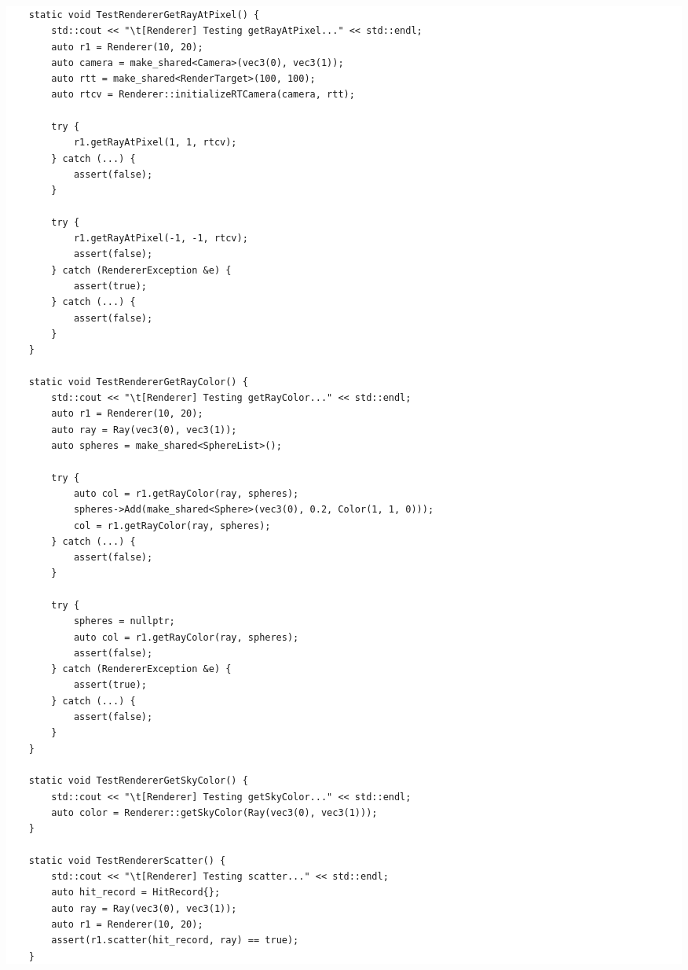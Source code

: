         static void TestRendererGetRayAtPixel() {
            std::cout << "\t[Renderer] Testing getRayAtPixel..." << std::endl;
            auto r1 = Renderer(10, 20);
            auto camera = make_shared<Camera>(vec3(0), vec3(1));
            auto rtt = make_shared<RenderTarget>(100, 100);
            auto rtcv = Renderer::initializeRTCamera(camera, rtt);
    
            try {
                r1.getRayAtPixel(1, 1, rtcv);
            } catch (...) {
                assert(false);
            }
    
            try {
                r1.getRayAtPixel(-1, -1, rtcv);
                assert(false);
            } catch (RendererException &e) {
                assert(true);
            } catch (...) {
                assert(false);
            }
        }
    
        static void TestRendererGetRayColor() {
            std::cout << "\t[Renderer] Testing getRayColor..." << std::endl;
            auto r1 = Renderer(10, 20);
            auto ray = Ray(vec3(0), vec3(1));
            auto spheres = make_shared<SphereList>();
    
            try {
                auto col = r1.getRayColor(ray, spheres);
                spheres->Add(make_shared<Sphere>(vec3(0), 0.2, Color(1, 1, 0)));
                col = r1.getRayColor(ray, spheres);
            } catch (...) {
                assert(false);
            }
    
            try {
                spheres = nullptr;
                auto col = r1.getRayColor(ray, spheres);
                assert(false);
            } catch (RendererException &e) {
                assert(true);
            } catch (...) {
                assert(false);
            }
        }
    
        static void TestRendererGetSkyColor() {
            std::cout << "\t[Renderer] Testing getSkyColor..." << std::endl;
            auto color = Renderer::getSkyColor(Ray(vec3(0), vec3(1)));
        }
    
        static void TestRendererScatter() {
            std::cout << "\t[Renderer] Testing scatter..." << std::endl;
            auto hit_record = HitRecord{};
            auto ray = Ray(vec3(0), vec3(1));
            auto r1 = Renderer(10, 20);
            assert(r1.scatter(hit_record, ray) == true);
        }
    
